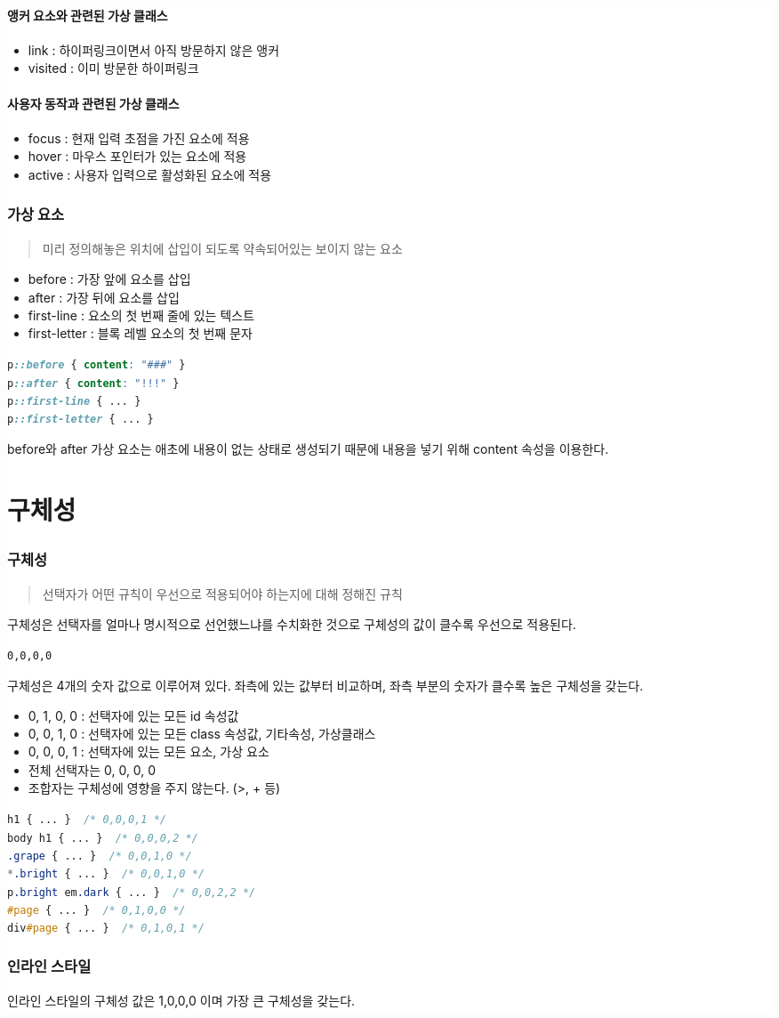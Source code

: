 #### 앵커 요소와 관련된 가상 클래스
- link : 하이퍼링크이면서 아직 방문하지 않은 앵커
- visited : 이미 방문한 하이퍼링크

#### 사용자 동작과 관련된 가상 클래스
- focus : 현재 입력 초점을 가진 요소에 적용
- hover : 마우스 포인터가 있는 요소에 적용
- active : 사용자 입력으로 활성화된 요소에 적용

### 가상 요소
> 미리 정의해놓은 위치에 삽입이 되도록 약속되어있는 보이지 않는 요소

- before : 가장 앞에 요소를 삽입
- after : 가장 뒤에 요소를 삽입
- first-line : 요소의 첫 번째 줄에 있는 텍스트
- first-letter : 블록 레벨 요소의 첫 번째 문자
```css
p::before { content: "###" }
p::after { content: "!!!" }
p::first-line { ... }
p::first-letter { ... }
```
before와 after 가상 요소는 애초에 내용이 없는 상태로 생성되기 때문에 내용을 넣기 위해 content 속성을 이용한다.

구체성
===
### 구체성
> 선택자가 어떤 규칙이 우선으로 적용되어야 하는지에 대해 정해진 규칙

구체성은 선택자를 얼마나 명시적으로 선언했느냐를 수치화한 것으로 구체성의 값이 클수록 우선으로 적용된다.

`0,0,0,0`

구체성은 4개의 숫자 값으로 이루어져 있다.
좌측에 있는 값부터 비교하며, 좌측 부분의 숫자가 클수록 높은 구체성을 갖는다.
- 0, 1, 0, 0 : 선택자에 있는 모든 id 속성값
- 0, 0, 1, 0 : 선택자에 있는 모든 class 속성값, 기타속성, 가상클래스
- 0, 0, 0, 1 : 선택자에 있는 모든 요소, 가상 요소
- 전체 선택자는 0, 0, 0, 0
- 조합자는 구체성에 영향을 주지 않는다. (>, + 등)

```css
h1 { ... }  /* 0,0,0,1 */
body h1 { ... }  /* 0,0,0,2 */
.grape { ... }  /* 0,0,1,0 */
*.bright { ... }  /* 0,0,1,0 */
p.bright em.dark { ... }  /* 0,0,2,2 */
#page { ... }  /* 0,1,0,0 */
div#page { ... }  /* 0,1,0,1 */
```

### 인라인 스타일
인라인 스타일의 구체성 값은 1,0,0,0 이며 가장 큰 구체성을 갖는다.
